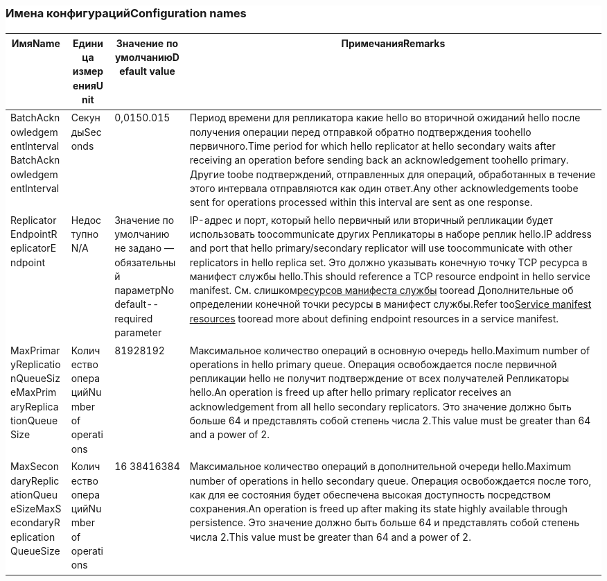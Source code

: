 ### <a name="configuration-names"></a><span data-ttu-id="f3719-178">Имена конфигураций</span><span class="sxs-lookup"><span data-stu-id="f3719-178">Configuration names</span></span>
| <span data-ttu-id="f3719-179">Имя</span><span class="sxs-lookup"><span data-stu-id="f3719-179">Name</span></span> | <span data-ttu-id="f3719-180">Единица измерения</span><span class="sxs-lookup"><span data-stu-id="f3719-180">Unit</span></span> | <span data-ttu-id="f3719-181">Значение по умолчанию</span><span class="sxs-lookup"><span data-stu-id="f3719-181">Default value</span></span> | <span data-ttu-id="f3719-182">Примечания</span><span class="sxs-lookup"><span data-stu-id="f3719-182">Remarks</span></span> |
| --- | --- | --- | --- |
| <span data-ttu-id="f3719-183">BatchAcknowledgementInterval</span><span class="sxs-lookup"><span data-stu-id="f3719-183">BatchAcknowledgementInterval</span></span> |<span data-ttu-id="f3719-184">Секунды</span><span class="sxs-lookup"><span data-stu-id="f3719-184">Seconds</span></span> |<span data-ttu-id="f3719-185">0,015</span><span class="sxs-lookup"><span data-stu-id="f3719-185">0.015</span></span> |<span data-ttu-id="f3719-186">Период времени для репликатора какие hello во вторичной ожиданий hello после получения операции перед отправкой обратно подтверждения toohello первичного.</span><span class="sxs-lookup"><span data-stu-id="f3719-186">Time period for which hello replicator at hello secondary waits after receiving an operation before sending back an acknowledgement toohello primary.</span></span> <span data-ttu-id="f3719-187">Другие toobe подтверждений, отправленных для операций, обработанных в течение этого интервала отправляются как один ответ.</span><span class="sxs-lookup"><span data-stu-id="f3719-187">Any other acknowledgements toobe sent for operations processed within this interval are sent as one response.</span></span> |
| <span data-ttu-id="f3719-188">ReplicatorEndpoint</span><span class="sxs-lookup"><span data-stu-id="f3719-188">ReplicatorEndpoint</span></span> |<span data-ttu-id="f3719-189">Недоступно</span><span class="sxs-lookup"><span data-stu-id="f3719-189">N/A</span></span> |<span data-ttu-id="f3719-190">Значение по умолчанию не задано — обязательный параметр</span><span class="sxs-lookup"><span data-stu-id="f3719-190">No default--required parameter</span></span> |<span data-ttu-id="f3719-191">IP-адрес и порт, который hello первичный или вторичный репликации будет использовать toocommunicate других Репликаторы в наборе реплик hello.</span><span class="sxs-lookup"><span data-stu-id="f3719-191">IP address and port that hello primary/secondary replicator will use toocommunicate with other replicators in hello replica set.</span></span> <span data-ttu-id="f3719-192">Это должно указывать конечную точку TCP ресурса в манифест службы hello.</span><span class="sxs-lookup"><span data-stu-id="f3719-192">This should reference a TCP resource endpoint in hello service manifest.</span></span> <span data-ttu-id="f3719-193">См. слишком[ресурсов манифеста службы](service-fabric-service-manifest-resources.md) tooread Дополнительные об определении конечной точки ресурсы в манифест службы.</span><span class="sxs-lookup"><span data-stu-id="f3719-193">Refer too[Service manifest resources](service-fabric-service-manifest-resources.md) tooread more about defining endpoint resources in a service manifest.</span></span> |
| <span data-ttu-id="f3719-194">MaxPrimaryReplicationQueueSize</span><span class="sxs-lookup"><span data-stu-id="f3719-194">MaxPrimaryReplicationQueueSize</span></span> |<span data-ttu-id="f3719-195">Количество операций</span><span class="sxs-lookup"><span data-stu-id="f3719-195">Number of operations</span></span> |<span data-ttu-id="f3719-196">8192</span><span class="sxs-lookup"><span data-stu-id="f3719-196">8192</span></span> |<span data-ttu-id="f3719-197">Максимальное количество операций в основную очередь hello.</span><span class="sxs-lookup"><span data-stu-id="f3719-197">Maximum number of operations in hello primary queue.</span></span> <span data-ttu-id="f3719-198">Операция освобождается после первичной репликации hello не получит подтверждение от всех получателей Репликаторы hello.</span><span class="sxs-lookup"><span data-stu-id="f3719-198">An operation is freed up after hello primary replicator receives an acknowledgement from all hello secondary replicators.</span></span> <span data-ttu-id="f3719-199">Это значение должно быть больше 64 и представлять собой степень числа 2.</span><span class="sxs-lookup"><span data-stu-id="f3719-199">This value must be greater than 64 and a power of 2.</span></span> |
| <span data-ttu-id="f3719-200">MaxSecondaryReplicationQueueSize</span><span class="sxs-lookup"><span data-stu-id="f3719-200">MaxSecondaryReplicationQueueSize</span></span> |<span data-ttu-id="f3719-201">Количество операций</span><span class="sxs-lookup"><span data-stu-id="f3719-201">Number of operations</span></span> |<span data-ttu-id="f3719-202">16 384</span><span class="sxs-lookup"><span data-stu-id="f3719-202">16384</span></span> |<span data-ttu-id="f3719-203">Максимальное количество операций в дополнительной очереди hello.</span><span class="sxs-lookup"><span data-stu-id="f3719-203">Maximum number of operations in hello secondary queue.</span></span> <span data-ttu-id="f3719-204">Операция освобождается после того, как для ее состояния будет обеспечена высокая доступность посредством сохранения.</span><span class="sxs-lookup"><span data-stu-id="f3719-204">An operation is freed up after making its state highly available through persistence.</span></span> <span data-ttu-id="f3719-205">Это значение должно быть больше 64 и представлять собой степень числа 2.</span><span class="sxs-lookup"><span data-stu-id="f3719-205">This value must be greater than 64 and a power of 2.</span></span> |